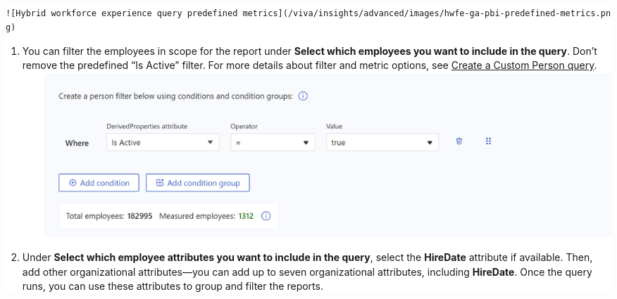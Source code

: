     ![Hybrid workforce experience query predefined metrics](/viva/insights/advanced/images/hwfe-ga-pbi-predefined-metrics.png)

1. You can filter the employees in scope for the report under **Select which employees you want to include in the query**. Don’t remove the predefined “Is Active” filter. For more details about filter and metric options, see [Create a Custom Person query](../person-query.md).
![Is active filter](/viva/insights/advanced/images/pbi-templates-isactive-filter.png)

1. Under **Select which employee attributes you want to include in the query**, select the **HireDate** attribute if available. Then, add other organizational attributes—you can add up to seven organizational attributes, including **HireDate**. Once the query runs, you can use these attributes to group and filter the reports.
